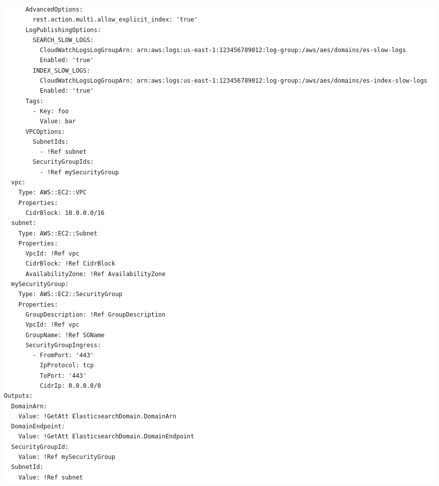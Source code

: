 ```
      AdvancedOptions:
        rest.action.multi.allow_explicit_index: 'true'
      LogPublishingOptions:
        SEARCH_SLOW_LOGS:
          CloudWatchLogsLogGroupArn: arn:aws:logs:us-east-1:123456789012:log-group:/aws/aes/domains/es-slow-logs
          Enabled: 'true'
        INDEX_SLOW_LOGS:
          CloudWatchLogsLogGroupArn: arn:aws:logs:us-east-1:123456789012:log-group:/aws/aes/domains/es-index-slow-logs
          Enabled: 'true'
      Tags:
        - Key: foo
          Value: bar
      VPCOptions:
        SubnetIds:
          - !Ref subnet
        SecurityGroupIds:
          - !Ref mySecurityGroup
  vpc:
    Type: AWS::EC2::VPC
    Properties:
      CidrBlock: 10.0.0.0/16
  subnet:
    Type: AWS::EC2::Subnet
    Properties:
      VpcId: !Ref vpc
      CidrBlock: !Ref CidrBlock
      AvailabilityZone: !Ref AvailabilityZone
  mySecurityGroup:
    Type: AWS::EC2::SecurityGroup
    Properties:
      GroupDescription: !Ref GroupDescription
      VpcId: !Ref vpc
      GroupName: !Ref SGName
      SecurityGroupIngress:
        - FromPort: '443'
          IpProtocol: tcp
          ToPort: '443'
          CidrIp: 0.0.0.0/0
Outputs:
  DomainArn:
    Value: !GetAtt ElasticsearchDomain.DomainArn
  DomainEndpoint:
    Value: !GetAtt ElasticsearchDomain.DomainEndpoint
  SecurityGroupId:
    Value: !Ref mySecurityGroup
  SubnetId:
    Value: !Ref subnet
```
